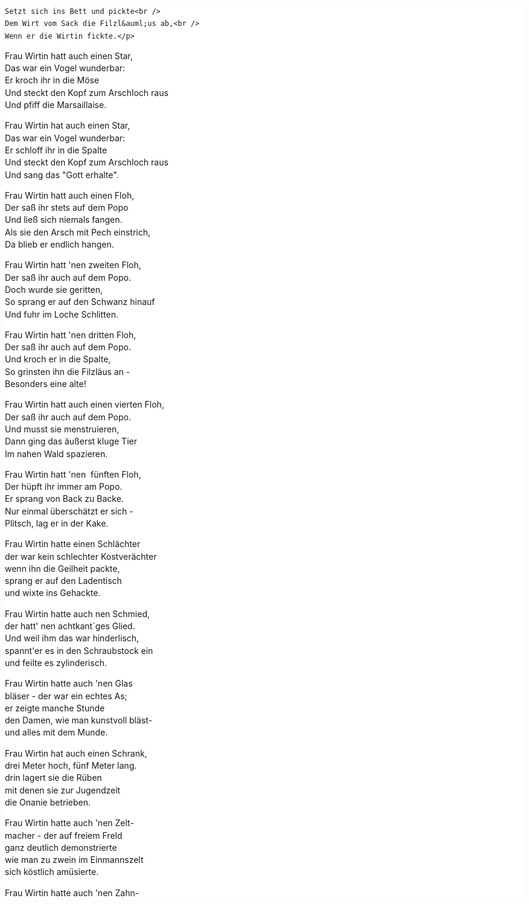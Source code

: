     Setzt sich ins Bett und pickte<br />
    Dem Wirt vom Sack die Filzl&auml;us ab,<br />
    Wenn er die Wirtin fickte.</p>
  <p>Frau Wirtin hatt auch einen Star,<br />
    Das war ein Vogel wunderbar:<br />
    Er kroch ihr in die M&ouml;se<br />
    Und steckt den Kopf zum Arschloch raus<br />
    Und pfiff die Marsaillaise.</p>
  <p>Frau Wirtin hat auch einen Star,<br />
    Das war ein Vogel wunderbar:<br />
    Er schloff ihr in die Spalte<br />
    Und steckt den Kopf zum Arschloch raus<br />
    Und sang das &quot;Gott erhalte&quot;.</p>
  <p>Frau Wirtin hatt auch einen Floh,<br />
    Der sa&szlig; ihr stets auf dem Popo<br />
    Und lie&szlig; sich niemals fangen.<br />
    Als sie den Arsch mit Pech einstrich,<br />
    Da blieb er endlich hangen.</p>
  <p>Frau Wirtin hatt 'nen zweiten Floh,<br />
    Der sa&szlig; ihr auch auf dem Popo.<br />
    Doch wurde sie geritten,<br />
    So sprang er auf den Schwanz hinauf<br />
    Und fuhr im Loche Schlitten.</p>
  <p>Frau Wirtin hatt 'nen dritten Floh,<br />
    Der sa&szlig; ihr auch auf dem Popo.<br />
    Und kroch er in die Spalte,<br />
    So grinsten ihn die Filzl&auml;us an -<br />
    Besonders eine alte!</p>
  <p>Frau Wirtin hatt auch einen vierten Floh,<br />
    Der sa&szlig; ihr auch auf dem Popo.<br />
    Und musst sie menstruieren,<br />
    Dann ging das &auml;u&szlig;erst kluge Tier<br />
    Im nahen Wald spazieren.</p>
  <p>Frau Wirtin hatt 'nen&nbsp; f&uuml;nften Floh,<br />
    Der h&uuml;pft ihr immer am Popo.<br />
    Er sprang von Back zu Backe.<br />
    Nur einmal &uuml;bersch&auml;tzt er sich -<br />
    Plitsch, lag er in der Kake.</p>
  <p>Frau Wirtin hatte einen Schl&auml;chter<br />
    der war kein schlechter Kostver&auml;chter<br />
    wenn ihn die Geilheit packte,<br />
    sprang er auf den Ladentisch<br />
    und wixte ins Gehackte.</p>
  <p>Frau Wirtin hatte auch nen Schmied,<br />
    der hatt' nen achtkant`ges Glied.<br />
    Und weil ihm das war hinderlisch,<br />
    spannt'er es in den Schraubstock ein<br />
    und feilte es zylinderisch.</p>
  <p>Frau Wirtin hatte auch 'nen Glas<br />
    bl&auml;ser - der war ein echtes As;<br />
    er zeigte manche Stunde<br />
    den Damen, wie man kunstvoll bl&auml;st-<br />
    und alles mit dem Munde.</p>
  <p>Frau Wirtin hat auch einen Schrank,<br />
    drei Meter hoch, f&uuml;nf Meter lang.<br />
    drin lagert sie die R&uuml;ben<br />
    mit denen sie zur Jugendzeit<br />
    die Onanie betrieben.</p>
  <p>Frau Wirtin hatte auch 'nen Zelt-<br />
    macher - der auf freiem Freld<br />
    ganz deutlich demonstrierte<br />
    wie man zu zwein im Einmannszelt<br />
    sich k&ouml;stlich am&uuml;sierte.</p>
  <p>Frau Wirtin hatte auch 'nen Zahn-<br />